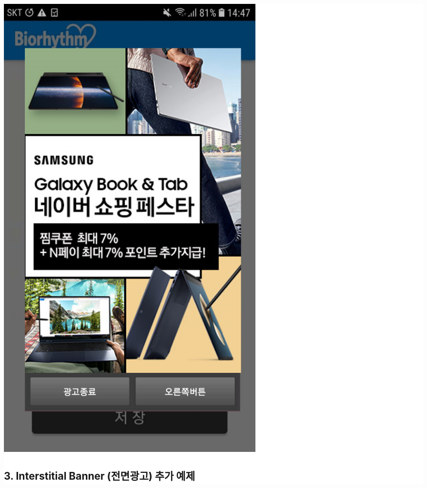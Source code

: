 <img src="https://github.com/Nasmedia-Tech/admixer_android_sdk_3.0/blob/main/images/interstitial_popup.png"  width="60%" height="60%"/>

## 3. Interstitial Banner (전면광고) 추가 예제
